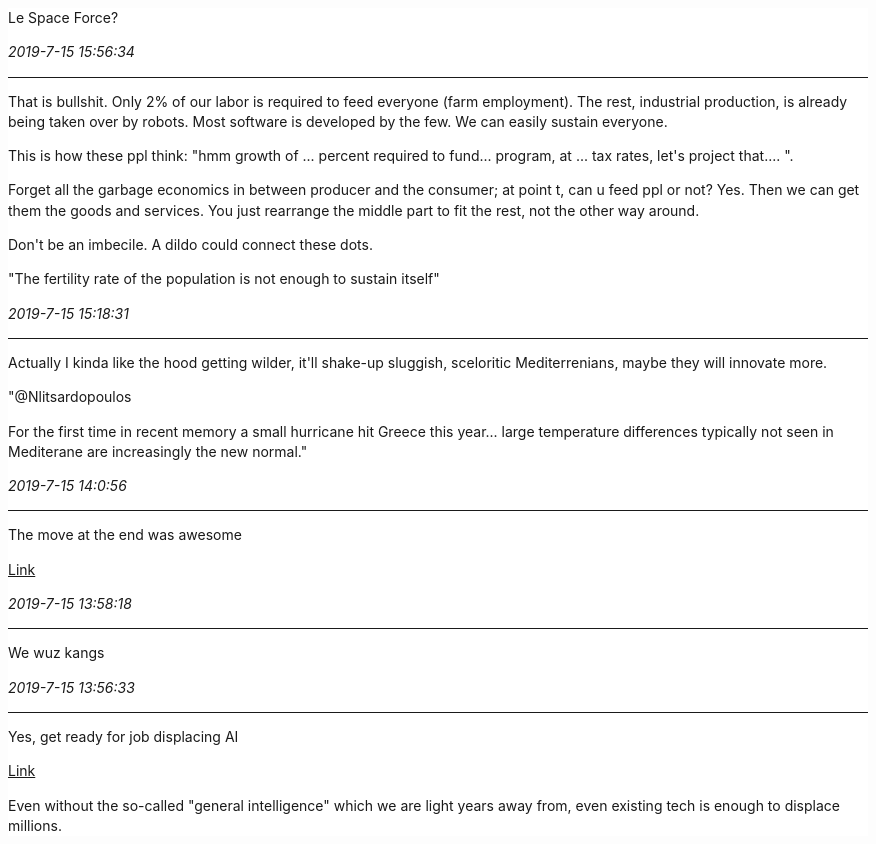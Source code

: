 
Le Space Force? 

*2019-7-15 15:56:34*

---

That is bullshit. Only 2% of our labor is required to feed everyone
(farm employment). The rest, industrial production, is already being
taken over by robots. Most software is developed by the few. We can
easily sustain everyone.

This is how these ppl think: "hmm growth of ... percent required to
fund...  program, at ... tax rates, let's project that.... ".

Forget all the garbage economics in between producer and the consumer;
at point t, can u feed ppl or not? Yes. Then we can get them the goods
and services. You just rearrange the middle part to fit the rest, not
the other way around.

Don't be an imbecile. A dildo could connect these dots. 

"The fertility rate of the population is not enough to sustain itself"

*2019-7-15 15:18:31*

---

Actually I kinda like the hood getting wilder, it'll shake-up
sluggish, sceloritic Mediterrenians, maybe they will innovate more.

"@Nlitsardopoulos

For the first time in recent memory a small hurricane hit Greece this
year... large temperature differences typically not seen in Mediterane
are increasingly the new normal."

*2019-7-15 14:0:56*

---

The move at the end was awesome

[Link](https://twitter.com/apiecebyguy/status/1150087573248925697)

*2019-7-15 13:58:18*

---

We wuz kangs

*2019-7-15 13:56:33*

---

Yes, get ready for job displacing AI

[Link](https://youtu.be/WCHBytCQ-RA?t=141)

Even without the so-called "general intelligence" which we are light
years away from, even existing tech is enough to displace millions.
